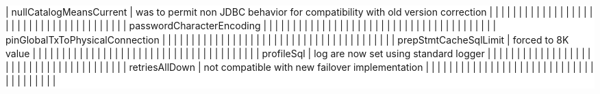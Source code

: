 | nullCatalogMeansCurrent         | was to permit non JDBC behavior for compatibility with old version correction                                                                                    |               |                |                       |                      |                   |                   |                |                     |                         |             |                             |     |                            |                         |                           |                                 |                       |            |                |                          |                |              |                         |              |            |           |           |             |            |                    |                |                   |                         |                      |                       |                             |                        |
| passwordCharacterEncoding       |                                                                                                                                                                  |               |                |                       |                      |                   |                   |                |                     |                         |             |                             |     |                            |                         |                           |                                 |                       |            |                |                          |                |              |                         |              |            |           |           |             |            |                    |                |                   |                         |                      |                       |                             |                        |
| pinGlobalTxToPhysicalConnection |                                                                                                                                                                  |               |                |                       |                      |                   |                   |                |                     |                         |             |                             |     |                            |                         |                           |                                 |                       |            |                |                          |                |              |                         |              |            |           |           |             |            |                    |                |                   |                         |                      |                       |                             |                        |
| prepStmtCacheSqlLimit           | forced to 8K value                                                                                                                                               |               |                |                       |                      |                   |                   |                |                     |                         |             |                             |     |                            |                         |                           |                                 |                       |            |                |                          |                |              |                         |              |            |           |           |             |            |                    |                |                   |                         |                      |                       |                             |                        |
| profileSql                      | log are now set using standard logger                                                                                                                            |               |                |                       |                      |                   |                   |                |                     |                         |             |                             |     |                            |                         |                           |                                 |                       |            |                |                          |                |              |                         |              |            |           |           |             |            |                    |                |                   |                         |                      |                       |                             |                        |
| retriesAllDown                  | not compatible with new failover implementation                                                                                                                  |               |                |                       |                      |                   |                   |                |                     |                         |             |                             |     |                            |                         |                           |                                 |                       |            |                |                          |                |              |                         |              |            |           |           |             |            |                    |                |                   |                         |                      |                       |                             |                        |
